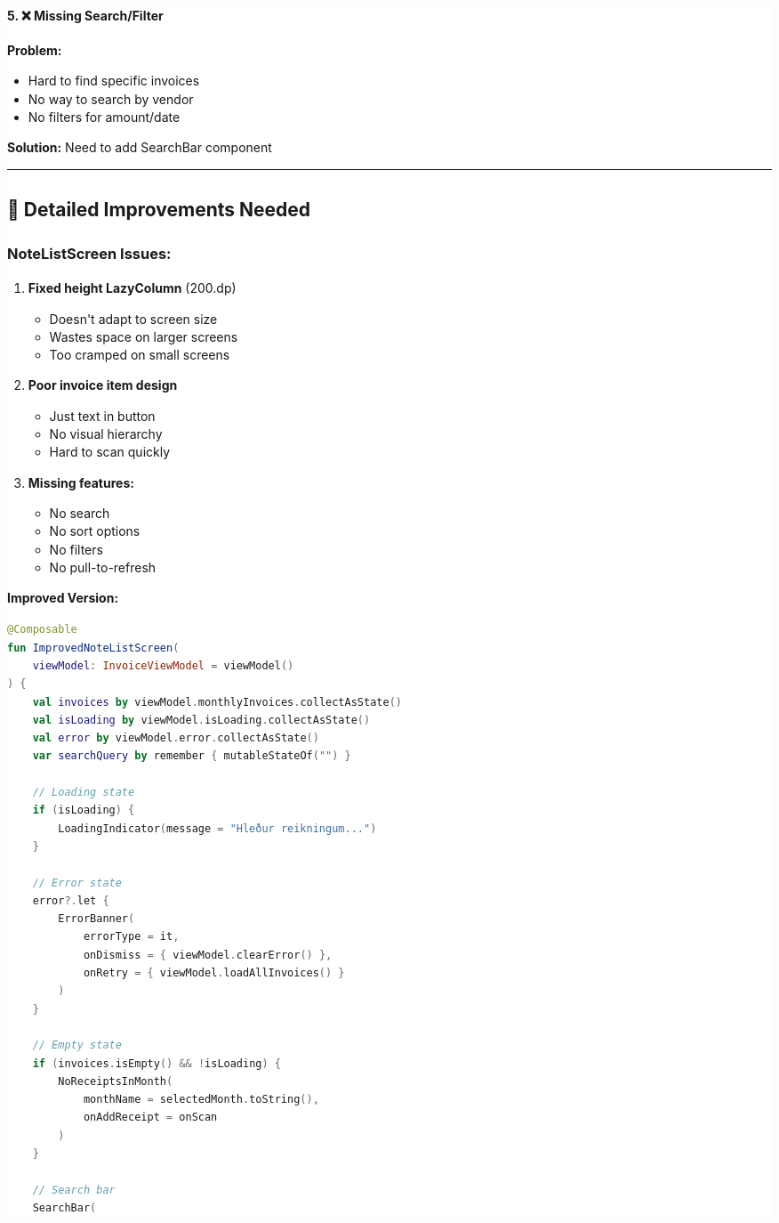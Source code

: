 #### 5. ❌ **Missing Search/Filter**
**Problem:**
- Hard to find specific invoices
- No way to search by vendor
- No filters for amount/date

**Solution:** Need to add SearchBar component

---

## 🎯 Detailed Improvements Needed

### **NoteListScreen Issues:**

1. **Fixed height LazyColumn** (200.dp)
   - Doesn't adapt to screen size
   - Wastes space on larger screens
   - Too cramped on small screens

2. **Poor invoice item design**
   - Just text in button
   - No visual hierarchy
   - Hard to scan quickly

3. **Missing features:**
   - No search
   - No sort options
   - No filters
   - No pull-to-refresh

**Improved Version:**
```kotlin
@Composable
fun ImprovedNoteListScreen(
    viewModel: InvoiceViewModel = viewModel()
) {
    val invoices by viewModel.monthlyInvoices.collectAsState()
    val isLoading by viewModel.isLoading.collectAsState()
    val error by viewModel.error.collectAsState()
    var searchQuery by remember { mutableStateOf("") }
    
    // Loading state
    if (isLoading) {
        LoadingIndicator(message = "Hleður reikningum...")
    }
    
    // Error state
    error?.let {
        ErrorBanner(
            errorType = it,
            onDismiss = { viewModel.clearError() },
            onRetry = { viewModel.loadAllInvoices() }
        )
    }
    
    // Empty state
    if (invoices.isEmpty() && !isLoading) {
        NoReceiptsInMonth(
            monthName = selectedMonth.toString(),
            onAddReceipt = onScan
        )
    }
    
    // Search bar
    SearchBar(
```